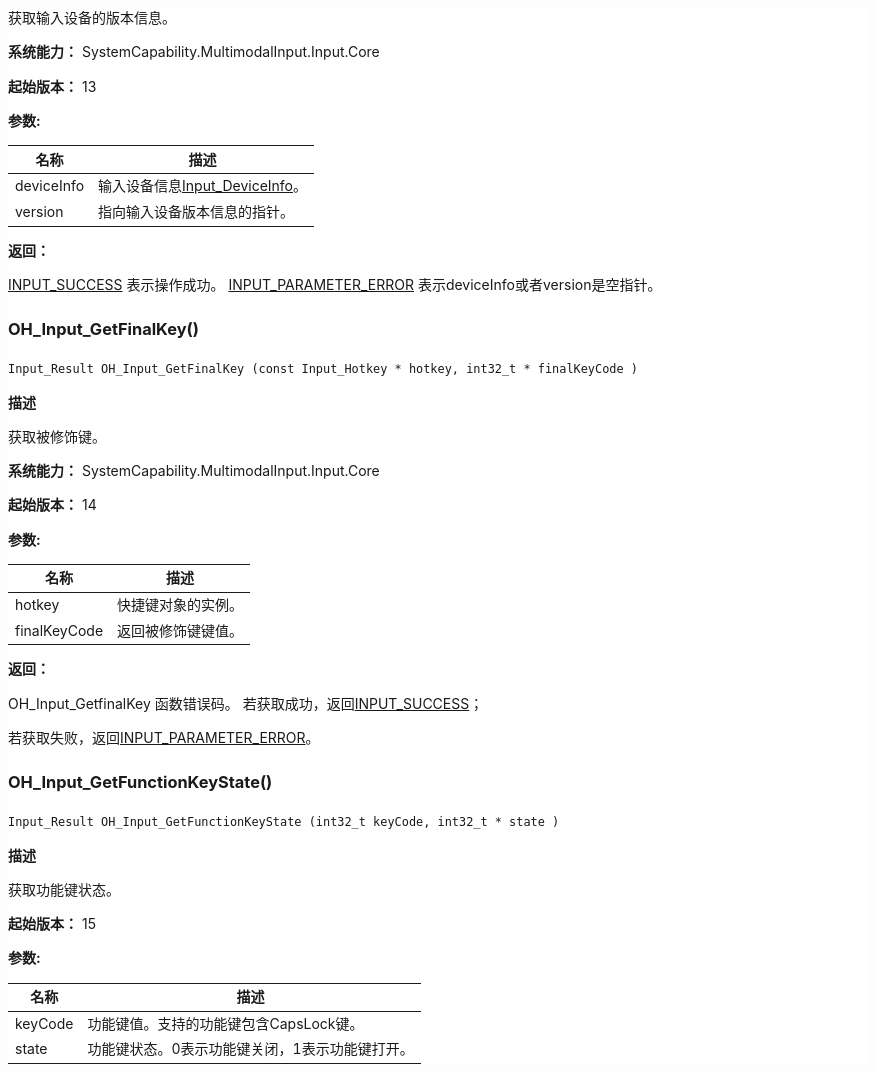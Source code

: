 获取输入设备的版本信息。

**系统能力：** SystemCapability.MultimodalInput.Input.Core

**起始版本：** 13

**参数:**

| 名称 | 描述 | 
| -------- | -------- |
| deviceInfo | 输入设备信息[Input_DeviceInfo](#input_deviceinfo)。  | 
| version | 指向输入设备版本信息的指针。  | 

**返回：**

[INPUT_SUCCESS](#input_result) 表示操作成功。 [INPUT_PARAMETER_ERROR](#input_result) 表示deviceInfo或者version是空指针。


### OH_Input_GetFinalKey()

```
Input_Result OH_Input_GetFinalKey (const Input_Hotkey * hotkey, int32_t * finalKeyCode )
```
**描述**

获取被修饰键。

**系统能力：** SystemCapability.MultimodalInput.Input.Core

**起始版本：** 14

**参数:**

| 名称 | 描述 | 
| -------- | -------- |
| hotkey | 快捷键对象的实例。  | 
| finalKeyCode | 返回被修饰键键值。  | 

**返回：**

OH_Input_GetfinalKey 函数错误码。 若获取成功，返回[INPUT_SUCCESS](#input_result)；

若获取失败，返回[INPUT_PARAMETER_ERROR](#input_result)。
### OH_Input_GetFunctionKeyState()

```
Input_Result OH_Input_GetFunctionKeyState (int32_t keyCode, int32_t * state )
```
**描述**

获取功能键状态。

**起始版本：** 15

**参数:**

| 名称 | 描述 | 
| -------- | -------- |
| keyCode | 功能键值。支持的功能键包含CapsLock键。  | 
| state | 功能键状态。0表示功能键关闭，1表示功能键打开。  | 
